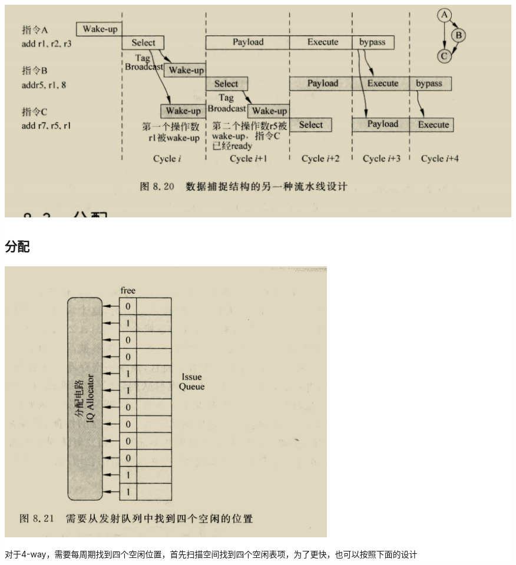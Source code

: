 ![1729762967889](image/超标量处理器设计/1729762967889.png)

## 分配

![1729763031739](image/超标量处理器设计/1729763031739.png)

对于4-way，需要每周期找到四个空闲位置，首先扫描空间找到四个空闲表项，为了更快，也可以按照下面的设计
